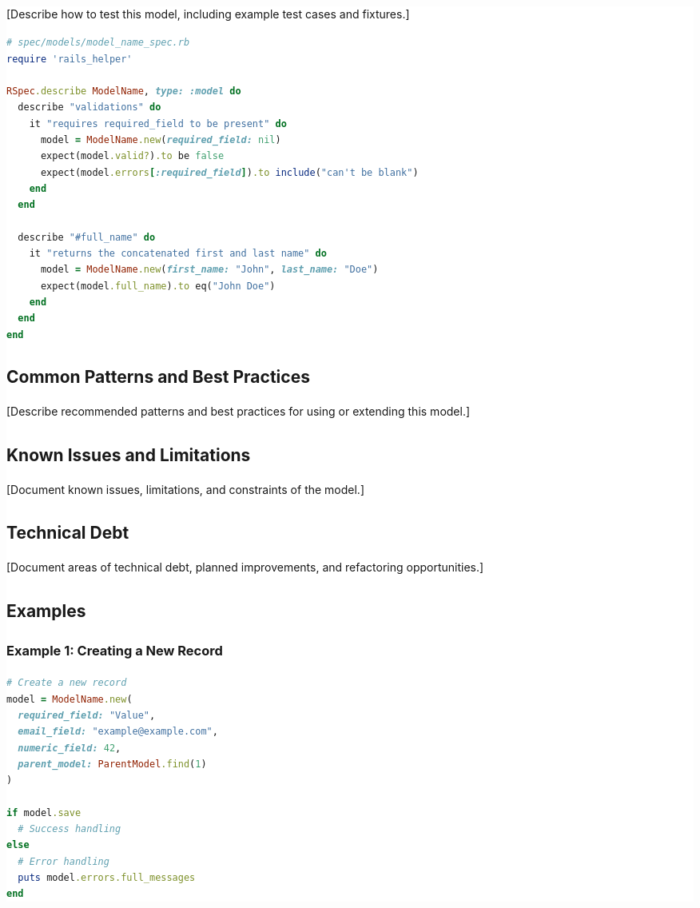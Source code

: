 [Describe how to test this model, including example test cases and fixtures.]

```ruby
# spec/models/model_name_spec.rb
require 'rails_helper'

RSpec.describe ModelName, type: :model do
  describe "validations" do
    it "requires required_field to be present" do
      model = ModelName.new(required_field: nil)
      expect(model.valid?).to be false
      expect(model.errors[:required_field]).to include("can't be blank")
    end
  end
  
  describe "#full_name" do
    it "returns the concatenated first and last name" do
      model = ModelName.new(first_name: "John", last_name: "Doe")
      expect(model.full_name).to eq("John Doe")
    end
  end
end
```

## Common Patterns and Best Practices

[Describe recommended patterns and best practices for using or extending this model.]

## Known Issues and Limitations

[Document known issues, limitations, and constraints of the model.]

## Technical Debt

[Document areas of technical debt, planned improvements, and refactoring opportunities.]

## Examples

### Example 1: Creating a New Record

```ruby
# Create a new record
model = ModelName.new(
  required_field: "Value",
  email_field: "example@example.com",
  numeric_field: 42,
  parent_model: ParentModel.find(1)
)

if model.save
  # Success handling
else
  # Error handling
  puts model.errors.full_messages
end
```
